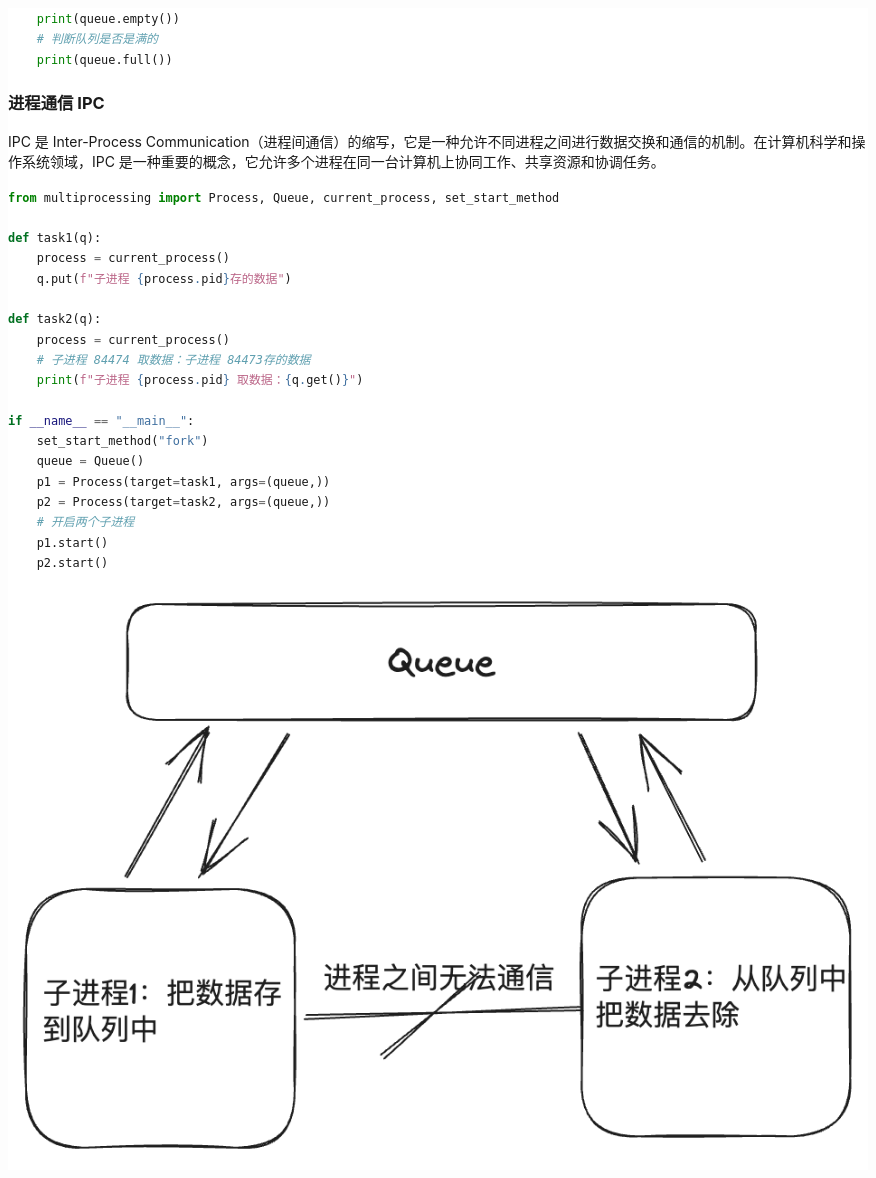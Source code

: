 ```py
    print(queue.empty())
    # 判断队列是否是满的
    print(queue.full())
```

### 进程通信 IPC

IPC 是 Inter-Process Communication（进程间通信）的缩写，它是一种允许不同进程之间进行数据交换和通信的机制。在计算机科学和操作系统领域，IPC 是一种重要的概念，它允许多个进程在同一台计算机上协同工作、共享资源和协调任务。

```py
from multiprocessing import Process, Queue, current_process, set_start_method

def task1(q):
    process = current_process()
    q.put(f"子进程 {process.pid}存的数据")

def task2(q):
    process = current_process()
    # 子进程 84474 取数据：子进程 84473存的数据
    print(f"子进程 {process.pid} 取数据：{q.get()}")

if __name__ == "__main__":
    set_start_method("fork")
    queue = Queue()
    p1 = Process(target=task1, args=(queue,))
    p2 = Process(target=task2, args=(queue,))
    # 开启两个子进程
    p1.start()
    p2.start()

```

![process1](/py/process1.png)
